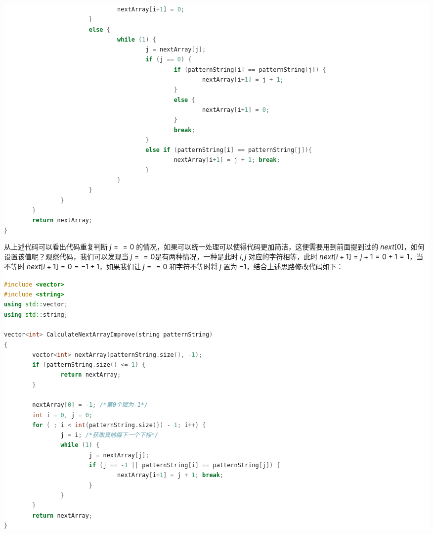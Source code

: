 ```cpp
                                nextArray[i+1] = 0;
                        }
                        else {
                                while (1) {
                                        j = nextArray[j];
                                        if (j == 0) {
                                                if (patternString[i] == patternString[j]) {
                                                        nextArray[i+1] = j + 1;
                                                }
                                                else {
                                                        nextArray[i+1] = 0;
                                                }
                                                break;
                                        }
                                        else if (patternString[i] == patternString[j]){
                                                nextArray[i+1] = j + 1; break;
                                        }
                                }
                        }
                }
        }
        return nextArray;
}
```

从上述代码可以看出代码重复判断 $j==0$ 的情况，如果可以统一处理可以使得代码更加简洁，这便需要用到前面提到过的 $next[0]$，如何设置该值呢？观察代码，我们可以发现当 $j==0$是有两种情况，一种是此时 $i,j$ 对应的字符相等，此时 $next[i+1]=j+1=0+1=1$，当不等时 $next[i+1]=0=-1+1$，如果我们让 $j==0$ 和字符不等时将 $j$ 置为 $-1$，结合上述思路修改代码如下：

```cpp
#include <vector>
#include <string>
using std::vector;
using std::string;

vector<int> CalculateNextArrayImprove(string patternString)
{
        vector<int> nextArray(patternString.size(), -1);
        if (patternString.size() <= 1) {
                return nextArray;
        }

        nextArray[0] = -1; /*第0个赋为-1*/
        int i = 0, j = 0;
        for ( ; i < int(patternString.size()) - 1; i++) {
                j = i; /*获取真前缀下一个下标*/
                while (1) {
                        j = nextArray[j];
                        if (j == -1 || patternString[i] == patternString[j]) {
                                nextArray[i+1] = j + 1; break;
                        }
                }
        }
        return nextArray;
}
```
